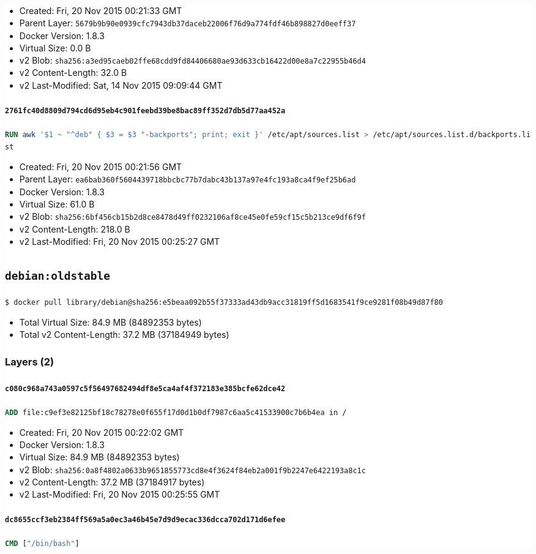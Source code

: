 -	Created: Fri, 20 Nov 2015 00:21:33 GMT
-	Parent Layer: `5679b9b90e0939cfc7943db37daceb22006f76d9a774fdf46b898827d0eeff37`
-	Docker Version: 1.8.3
-	Virtual Size: 0.0 B
-	v2 Blob: `sha256:a3ed95caeb02ffe68cdd9fd84406680ae93d633cb16422d00e8a7c22955b46d4`
-	v2 Content-Length: 32.0 B
-	v2 Last-Modified: Sat, 14 Nov 2015 09:09:44 GMT

#### `2761fc40d8809d794cd6d95eb4c901feebd39be8bac89ff352d7db5d77aa452a`

```dockerfile
RUN awk '$1 ~ "^deb" { $3 = $3 "-backports"; print; exit }' /etc/apt/sources.list > /etc/apt/sources.list.d/backports.list
```

-	Created: Fri, 20 Nov 2015 00:21:56 GMT
-	Parent Layer: `ea6bab360f5604439718bbcbc77b7dabc43b137a97e4fc193a8ca4f9ef25b6ad`
-	Docker Version: 1.8.3
-	Virtual Size: 61.0 B
-	v2 Blob: `sha256:6bf456cb15b2d8ce8478d49ff0232106af8ce45e0fe59cf15c5b213ce9df6f9f`
-	v2 Content-Length: 218.0 B
-	v2 Last-Modified: Fri, 20 Nov 2015 00:25:27 GMT

## `debian:oldstable`

```console
$ docker pull library/debian@sha256:e5beaa092b55f37333ad43db9acc31819ff5d1683541f9ce9281f08b49d87f80
```

-	Total Virtual Size: 84.9 MB (84892353 bytes)
-	Total v2 Content-Length: 37.2 MB (37184949 bytes)

### Layers (2)

#### `c080c968a743a0597c5f56497682494df8e5ca4af4f372183e385bcfe62dce42`

```dockerfile
ADD file:c9ef3e82125bf18c78278e0f655f17d0d1b0df7987c6aa5c41533900c7b6b4ea in /
```

-	Created: Fri, 20 Nov 2015 00:22:02 GMT
-	Docker Version: 1.8.3
-	Virtual Size: 84.9 MB (84892353 bytes)
-	v2 Blob: `sha256:0a8f4802a0633b9651855773cd8e4f3624f84eb2a001f9b2247e6422193a8c1c`
-	v2 Content-Length: 37.2 MB (37184917 bytes)
-	v2 Last-Modified: Fri, 20 Nov 2015 00:25:55 GMT

#### `dc8655ccf3eb2384ff569a5a0ec3a46b45e7d9d9ecac336dcca702d171d6efee`

```dockerfile
CMD ["/bin/bash"]
```
